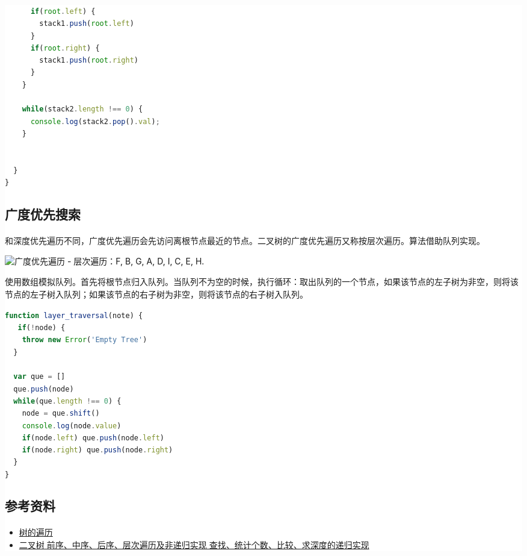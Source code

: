 ````javascript
      if(root.left) {
        stack1.push(root.left)
      }
      if(root.right) {
        stack1.push(root.right)
      }
    }

    while(stack2.length !== 0) {
      console.log(stack2.pop().val);
    }


  }
}
````

## 广度优先搜索
和深度优先遍历不同，广度优先遍历会先访问离根节点最近的节点。二叉树的广度优先遍历又称按层次遍历。算法借助队列实现。

![广度优先遍历 - 层次遍历：F, B, G, A, D, I, C, E, H.](https://upload.wikimedia.org/wikipedia/commons/thumb/d/d1/Sorted_binary_tree_breadth-first_traversal.svg/220px-Sorted_binary_tree_breadth-first_traversal.svg.png)

使用数组模拟队列。首先将根节点归入队列。当队列不为空的时候，执行循环：取出队列的一个节点，如果该节点的左子树为非空，则将该节点的左子树入队列；如果该节点的右子树为非空，则将该节点的右子树入队列。

````javascript
function layer_traversal(note) {
   if(!node) {
    throw new Error('Empty Tree')
  }

  var que = []
  que.push(node)
  while(que.length !== 0) {
    node = que.shift()
    console.log(node.value)
    if(node.left) que.push(node.left)
    if(node.right) que.push(node.right)
  }
}
````
## 参考资料
* [树的遍历](https://zh.wikipedia.org/wiki/%E6%A0%91%E7%9A%84%E9%81%8D%E5%8E%86)
* [二叉树 前序、中序、后序、层次遍历及非递归实现 查找、统计个数、比较、求深度的递归实现](https://blog.csdn.net/fansongy/article/details/6798278)
